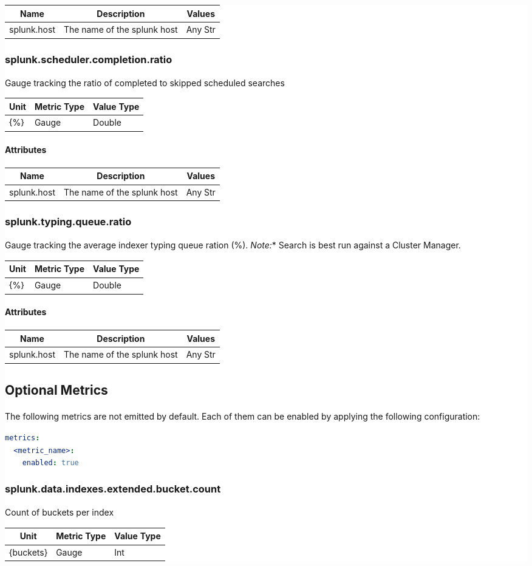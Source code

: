 | Name | Description | Values |
| ---- | ----------- | ------ |
| splunk.host | The name of the splunk host | Any Str |

### splunk.scheduler.completion.ratio

Gauge tracking the ratio of completed to skipped scheduled searches

| Unit | Metric Type | Value Type |
| ---- | ----------- | ---------- |
| {%} | Gauge | Double |

#### Attributes

| Name | Description | Values |
| ---- | ----------- | ------ |
| splunk.host | The name of the splunk host | Any Str |

### splunk.typing.queue.ratio

Gauge tracking the average indexer typing queue ration (%). *Note:** Search is best run against a Cluster Manager.

| Unit | Metric Type | Value Type |
| ---- | ----------- | ---------- |
| {%} | Gauge | Double |

#### Attributes

| Name | Description | Values |
| ---- | ----------- | ------ |
| splunk.host | The name of the splunk host | Any Str |

## Optional Metrics

The following metrics are not emitted by default. Each of them can be enabled by applying the following configuration:

```yaml
metrics:
  <metric_name>:
    enabled: true
```

### splunk.data.indexes.extended.bucket.count

Count of buckets per index

| Unit | Metric Type | Value Type |
| ---- | ----------- | ---------- |
| {buckets} | Gauge | Int |
